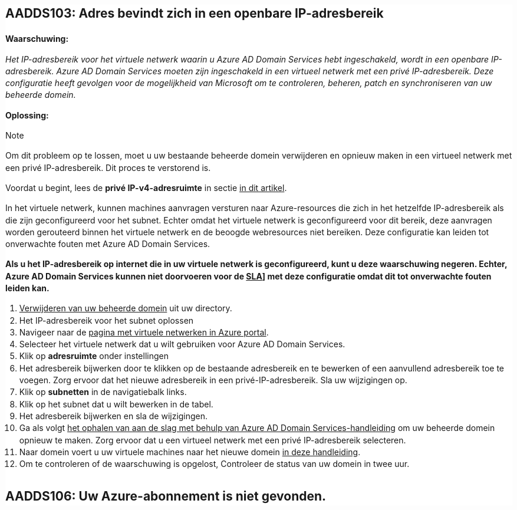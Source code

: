 ## <a name="aadds103-address-is-in-a-public-ip-range"></a>AADDS103: Adres bevindt zich in een openbare IP-adresbereik

**Waarschuwing:**

*Het IP-adresbereik voor het virtuele netwerk waarin u Azure AD Domain Services hebt ingeschakeld, wordt in een openbare IP-adresbereik. Azure AD Domain Services moeten zijn ingeschakeld in een virtueel netwerk met een privé IP-adresbereik. Deze configuratie heeft gevolgen voor de mogelijkheid van Microsoft om te controleren, beheren, patch en synchroniseren van uw beheerde domein.*

**Oplossing:**

> [!NOTE]
> Om dit probleem op te lossen, moet u uw bestaande beheerde domein verwijderen en opnieuw maken in een virtueel netwerk met een privé IP-adresbereik. Dit proces te verstorend is.

Voordat u begint, lees de **privé IP-v4-adresruimte** in sectie [in dit artikel](https://en.wikipedia.org/wiki/Private_network#Private_IPv4_address_spaces).

In het virtuele netwerk, kunnen machines aanvragen versturen naar Azure-resources die zich in het hetzelfde IP-adresbereik als die zijn geconfigureerd voor het subnet. Echter omdat het virtuele netwerk is geconfigureerd voor dit bereik, deze aanvragen worden gerouteerd binnen het virtuele netwerk en de beoogde webresources niet bereiken. Deze configuratie kan leiden tot onverwachte fouten met Azure AD Domain Services.

**Als u het IP-adresbereik op internet die in uw virtuele netwerk is geconfigureerd, kunt u deze waarschuwing negeren. Echter, Azure AD Domain Services kunnen niet doorvoeren voor de [SLA](https://azure.microsoft.com/support/legal/sla/active-directory-ds/v1_0/)] met deze configuratie omdat dit tot onverwachte fouten leiden kan.**


1. [Verwijderen van uw beheerde domein](active-directory-ds-disable-aadds.md) uit uw directory.
2. Het IP-adresbereik voor het subnet oplossen
  1. Navigeer naar de [pagina met virtuele netwerken in Azure portal](https://portal.azure.com/?feature.canmodifystamps=true&Microsoft_AAD_DomainServices=preview#blade/HubsExtension/Resources/resourceType/Microsoft.Network%2FvirtualNetworks).
  2. Selecteer het virtuele netwerk dat u wilt gebruiken voor Azure AD Domain Services.
  3. Klik op **adresruimte** onder instellingen
  4. Het adresbereik bijwerken door te klikken op de bestaande adresbereik en te bewerken of een aanvullend adresbereik toe te voegen. Zorg ervoor dat het nieuwe adresbereik in een privé-IP-adresbereik. Sla uw wijzigingen op.
  5. Klik op **subnetten** in de navigatiebalk links.
  6. Klik op het subnet dat u wilt bewerken in de tabel.
  7. Het adresbereik bijwerken en sla de wijzigingen.
3. Ga als volgt [het ophalen van aan de slag met behulp van Azure AD Domain Services-handleiding](active-directory-ds-getting-started.md) om uw beheerde domein opnieuw te maken. Zorg ervoor dat u een virtueel netwerk met een privé IP-adresbereik selecteren.
4. Naar domein voert u uw virtuele machines naar het nieuwe domein [in deze handleiding](active-directory-ds-admin-guide-join-windows-vm-portal.md).
8. Om te controleren of de waarschuwing is opgelost, Controleer de status van uw domein in twee uur.

## <a name="aadds106-your-azure-subscription-is-not-found"></a>AADDS106: Uw Azure-abonnement is niet gevonden.
